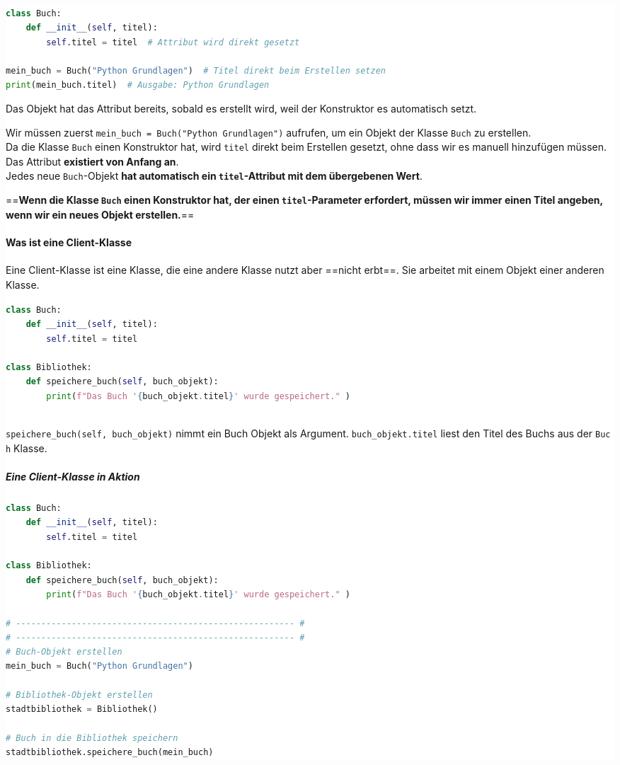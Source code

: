 ```python
class Buch:
    def __init__(self, titel):
        self.titel = titel  # Attribut wird direkt gesetzt

mein_buch = Buch("Python Grundlagen")  # Titel direkt beim Erstellen setzen
print(mein_buch.titel)  # Ausgabe: Python Grundlagen

```

Das Objekt hat das Attribut bereits, sobald es erstellt wird, weil der Konstruktor es automatisch setzt.

Wir müssen zuerst `mein_buch = Buch("Python Grundlagen")` aufrufen, um ein Objekt der Klasse `Buch` zu erstellen.  
Da die Klasse `Buch` einen Konstruktor hat, wird `titel` direkt beim Erstellen gesetzt, ohne dass wir es manuell hinzufügen müssen.
<br>
Das Attribut **existiert von Anfang an**.  
Jedes neue `Buch`-Objekt **hat automatisch ein `titel`-Attribut mit dem übergebenen Wert**.

==**Wenn die Klasse `Buch` einen Konstruktor hat, der einen `titel`-Parameter erfordert, müssen wir immer einen Titel angeben, wenn wir ein neues Objekt erstellen.**==

#### Was ist eine Client-Klasse

Eine Client-Klasse ist eine Klasse, die eine andere Klasse nutzt aber ==nicht erbt==.
Sie arbeitet mit einem Objekt einer anderen Klasse.

```python
class Buch:
    def __init__(self, titel):
        self.titel = titel  

class Bibliothek:
	def speichere_buch(self, buch_objekt):
		print(f"Das Buch '{buch_objekt.titel}' wurde gespeichert." )
		
```

`speichere_buch(self, buch_objekt)` nimmt ein Buch Objekt als Argument.
`buch_objekt.titel` liest den Titel des Buchs aus der `Buch` Klasse.

##### Eine Client-Klasse in Aktion

```python
class Buch:
    def __init__(self, titel):
        self.titel = titel 

class Bibliothek:
	def speichere_buch(self, buch_objekt):
		print(f"Das Buch '{buch_objekt.titel}' wurde gespeichert." )

# ------------------------------------------------------- #
# ------------------------------------------------------- #
# Buch-Objekt erstellen
mein_buch = Buch("Python Grundlagen")

# Bibliothek-Objekt erstellen
stadtbibliothek = Bibliothek()

# Buch in die Bibliothek speichern
stadtbibliothek.speichere_buch(mein_buch)
```
